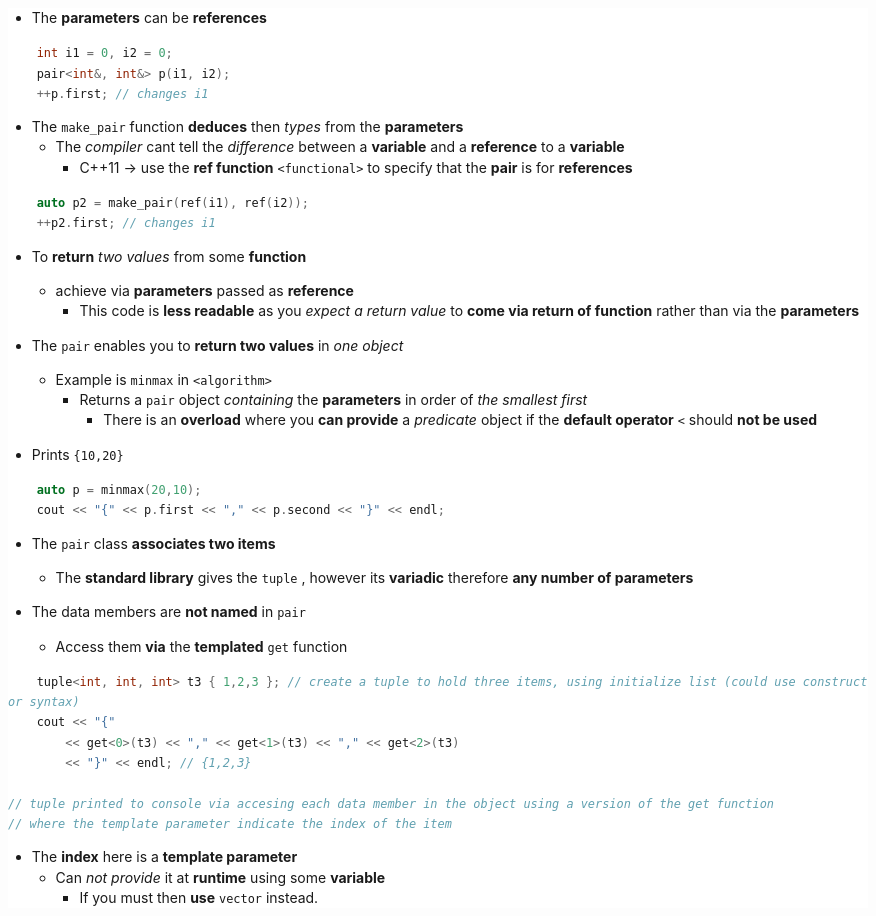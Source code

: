 - The **parameters** can be **references**

```c++
    int i1 = 0, i2 = 0; 
    pair<int&, int&> p(i1, i2); 
    ++p.first; // changes i1
```

- The `make_pair` function **deduces** then *types* from the **parameters**
  - The *compiler* cant tell the *difference* between a **variable** and a **reference** to a **variable**
    - C++11 $\to$ use the **ref function** `<functional>` to specify that the **pair** is for **references**

```c++
    auto p2 = make_pair(ref(i1), ref(i2)); 
    ++p2.first; // changes i1
```

- To **return** *two values* from some **function**
  - achieve via **parameters** passed as **reference**
    - This code is **less readable** as you *expect a return value* to **come via return of function** rather than via the **parameters**

- The `pair` enables you to **return two values** in *one object*
  - Example is `minmax` in `<algorithm>` 
    - Returns a `pair` object *containing* the **parameters** in order of *the smallest first*
      - There is an **overload** where you **can provide** a *predicate* object if the **default operator** `<` should **not be used**
- Prints `{10,20}`

```c++
    auto p = minmax(20,10);  
    cout << "{" << p.first << "," << p.second << "}" << endl;
```

- The `pair` class **associates two items**
  - The **standard library** gives the `tuple` , however its **variadic** therefore **any number of parameters**

- The data members are **not named** in `pair` 
  - Access them **via** the **templated** `get` function

```c++
    tuple<int, int, int> t3 { 1,2,3 }; // create a tuple to hold three items, using initialize list (could use constructor syntax)
    cout << "{" 
        << get<0>(t3) << "," << get<1>(t3) << "," << get<2>(t3)  
        << "}" << endl; // {1,2,3}

// tuple printed to console via accesing each data member in the object using a version of the get function
// where the template parameter indicate the index of the item
```

- The **index** here is a **template parameter**
  - Can *not provide* it at **runtime** using some **variable**
    - If you must then **use** `vector` instead.
